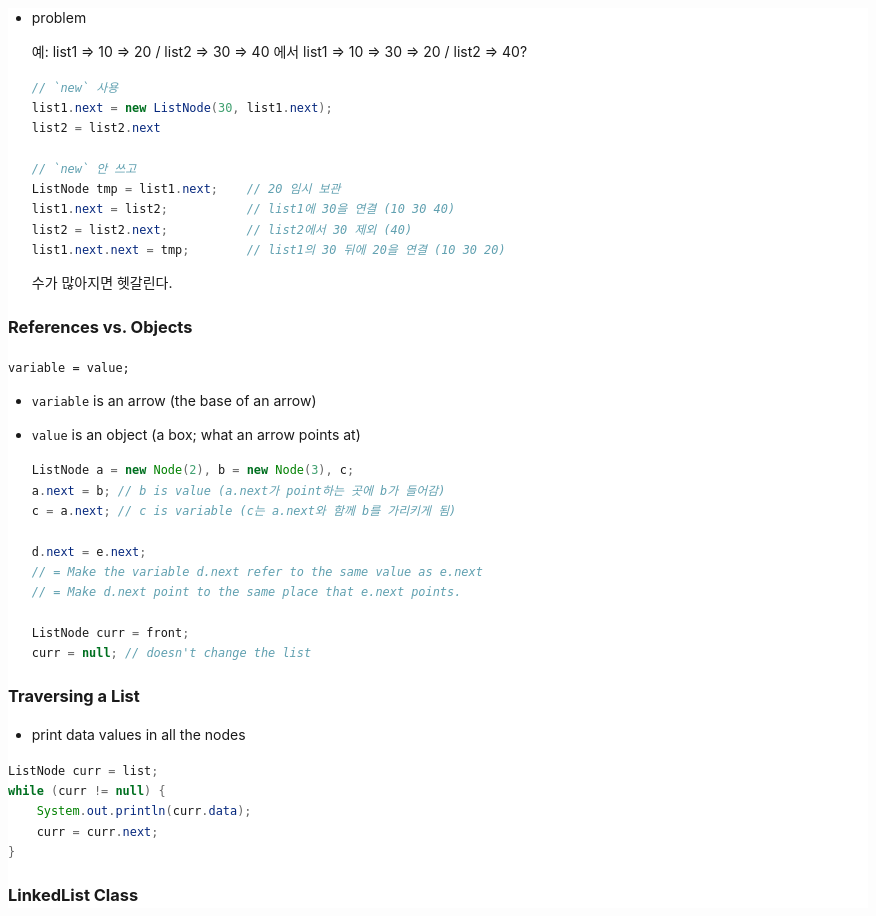 - problem

  예: list1 => 10 => 20 / list2 => 30 => 40 에서 list1 => 10 => 30 => 20 / list2 => 40?

  ```java
  // `new` 사용
  list1.next = new ListNode(30, list1.next);
  list2 = list2.next
  
  // `new` 안 쓰고
  ListNode tmp = list1.next;	// 20 임시 보관
  list1.next = list2;			// list1에 30을 연결 (10 30 40)
  list2 = list2.next;			// list2에서 30 제외 (40)
  list1.next.next = tmp;		// list1의 30 뒤에 20을 연결 (10 30 20)
  ```

  수가 많아지면 헷갈린다.



### References vs. Objects

`variable = value;`

- `variable` is an arrow (the base of an arrow)

- `value` is an object (a box; what an arrow points at)

  ```java
  ListNode a = new Node(2), b = new Node(3), c;
  a.next = b; // b is value (a.next가 point하는 곳에 b가 들어감)
  c = a.next; // c is variable (c는 a.next와 함께 b를 가리키게 됨)
  
  d.next = e.next;
  // = Make the variable d.next refer to the same value as e.next
  // = Make d.next point to the same place that e.next points.
  
  ListNode curr = front;
  curr = null; // doesn't change the list
  ```



### Traversing a List

- print data values in all the nodes

```java
ListNode curr = list;
while (curr != null) {
    System.out.println(curr.data);
    curr = curr.next;
}
```



### LinkedList Class
